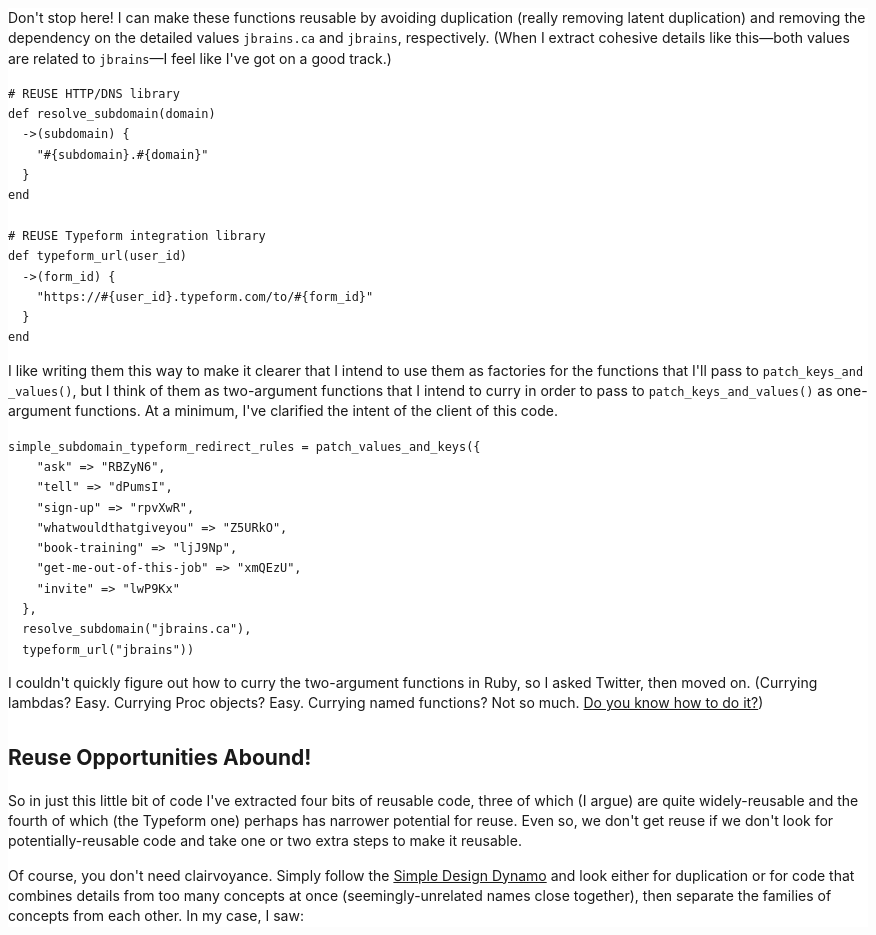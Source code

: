 Don't stop here! I can make these functions reusable by avoiding duplication (really removing latent duplication) and removing the dependency on the detailed values `jbrains.ca` and `jbrains`, respectively. (When I extract cohesive details like this&mdash;both values are related to `jbrains`&mdash;I feel like I've got on a good track.)

```
# REUSE HTTP/DNS library
def resolve_subdomain(domain)
  ->(subdomain) {
    "#{subdomain}.#{domain}"
  }
end

# REUSE Typeform integration library
def typeform_url(user_id)
  ->(form_id) {
    "https://#{user_id}.typeform.com/to/#{form_id}"
  }
end
```

I like writing them this way to make it clearer that I intend to use them as factories for the functions that I'll pass to `patch_keys_and_values()`, but I think of them as two-argument functions that I intend to curry in order to pass to `patch_keys_and_values()` as one-argument functions. At a minimum, I've clarified the intent of the client of this code.

```
simple_subdomain_typeform_redirect_rules = patch_values_and_keys({
    "ask" => "RBZyN6",
    "tell" => "dPumsI",
    "sign-up" => "rpvXwR",
    "whatwouldthatgiveyou" => "Z5URkO",
    "book-training" => "ljJ9Np",
    "get-me-out-of-this-job" => "xmQEzU",
    "invite" => "lwP9Kx"
  },
  resolve_subdomain("jbrains.ca"),
  typeform_url("jbrains"))
```

I couldn't quickly figure out how to curry the two-argument functions in Ruby, so I asked Twitter, then moved on. (Currying lambdas? Easy. Currying Proc objects? Easy. Currying named functions? Not so much. [Do you know how to do it?](https://tell.jbrains.ca))

## Reuse Opportunities Abound!

So in just this little bit of code I've extracted four bits of reusable code, three of which (I argue) are quite widely-reusable and the fourth of which (the Typeform one) perhaps has narrower potential for reuse. Even so, we don't get reuse if we don't look for potentially-reusable code and take one or two extra steps to make it reusable.

Of course, you don't need clairvoyance. Simply follow the [Simple Design Dynamo](#references) and look either for duplication or for code that combines details from too many concepts at once (seemingly-unrelated names close together), then separate the families of concepts from each other. In my case, I saw:
